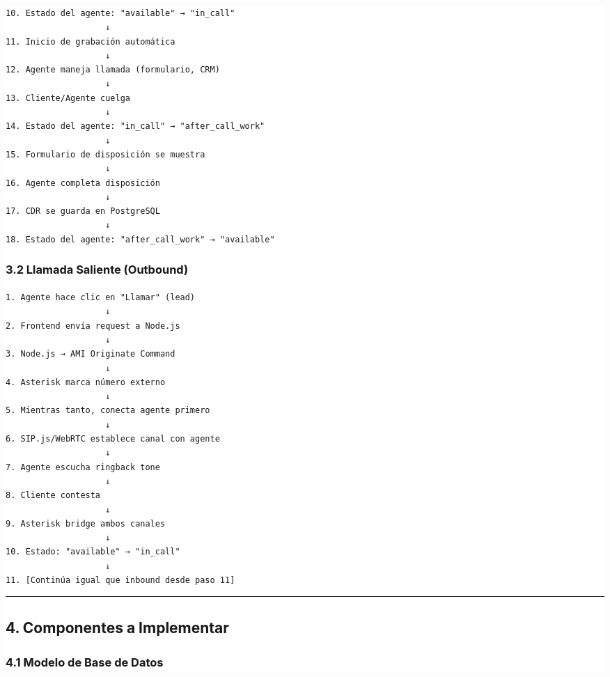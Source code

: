 ```
10. Estado del agente: "available" → "in_call"
                    ↓
11. Inicio de grabación automática
                    ↓
12. Agente maneja llamada (formulario, CRM)
                    ↓
13. Cliente/Agente cuelga
                    ↓
14. Estado del agente: "in_call" → "after_call_work"
                    ↓
15. Formulario de disposición se muestra
                    ↓
16. Agente completa disposición
                    ↓
17. CDR se guarda en PostgreSQL
                    ↓
18. Estado del agente: "after_call_work" → "available"
```

### 3.2 Llamada Saliente (Outbound)

```
1. Agente hace clic en "Llamar" (lead)
                    ↓
2. Frontend envía request a Node.js
                    ↓
3. Node.js → AMI Originate Command
                    ↓
4. Asterisk marca número externo
                    ↓
5. Mientras tanto, conecta agente primero
                    ↓
6. SIP.js/WebRTC establece canal con agente
                    ↓
7. Agente escucha ringback tone
                    ↓
8. Cliente contesta
                    ↓
9. Asterisk bridge ambos canales
                    ↓
10. Estado: "available" → "in_call"
                    ↓
11. [Continúa igual que inbound desde paso 11]
```

---

## 4. Componentes a Implementar

### 4.1 Modelo de Base de Datos
